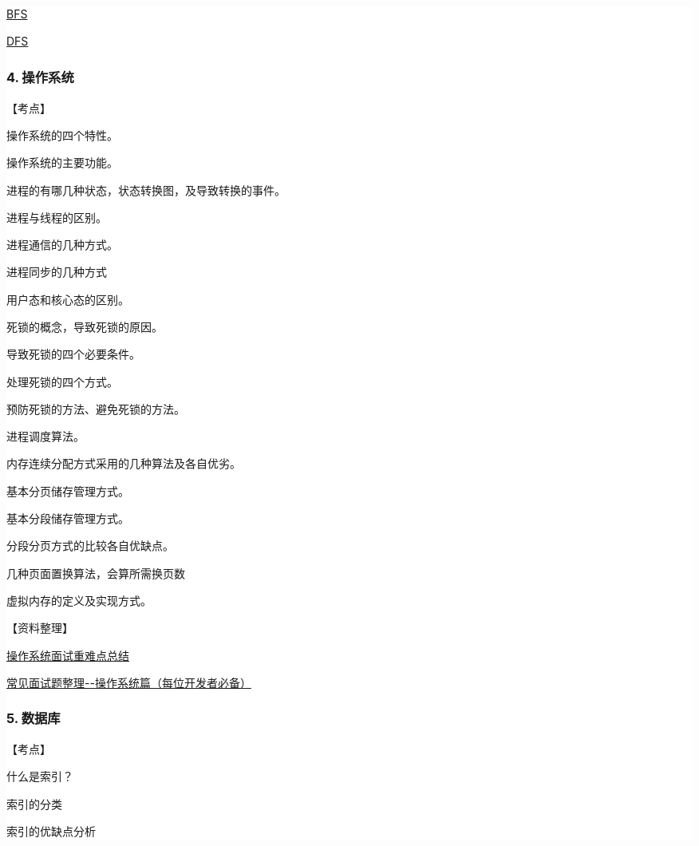 [BFS](https://link.juejin.im/?target=http%3A%2F%2Fblog.csdn.net%2Fu010425776%2Farticle%2Fdetails%2F70140712)

[DFS](https://link.juejin.im/?target=http%3A%2F%2Fblog.csdn.net%2Fu010425776%2Farticle%2Fdetails%2F70140712)

### **4. 操作系统**

【考点】

操作系统的四个特性。

操作系统的主要功能。

进程的有哪几种状态，状态转换图，及导致转换的事件。

进程与线程的区别。

进程通信的几种方式。

进程同步的几种方式

用户态和核心态的区别。

死锁的概念，导致死锁的原因。

导致死锁的四个必要条件。

处理死锁的四个方式。

预防死锁的方法、避免死锁的方法。

进程调度算法。

内存连续分配方式采用的几种算法及各自优劣。

基本分页储存管理方式。

基本分段储存管理方式。

分段分页方式的比较各自优缺点。

几种页面置换算法，会算所需换页数

虚拟内存的定义及实现方式。

【资料整理】

[操作系统面试重难点总结](https://link.juejin.im/?target=https%3A%2F%2Fwww.jianshu.com%2Fp%2Fd254b138de03)

[常见面试题整理--操作系统篇（每位开发者必备）](https://link.juejin.im/?target=https%3A%2F%2Fzhuanlan.zhihu.com%2Fp%2F23755202)

### **5. 数据库**

【考点】

什么是索引？

索引的分类

索引的优缺点分析
